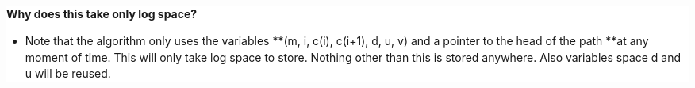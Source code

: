**Why does this take only log space?**



* Note that the algorithm only uses the variables **(m, i, c(i), c(i+1), d, u, v) and a pointer to the head of the path **at any moment of time. This will only take log space to store. Nothing other than this is stored anywhere. Also variables space d and u will be reused.

